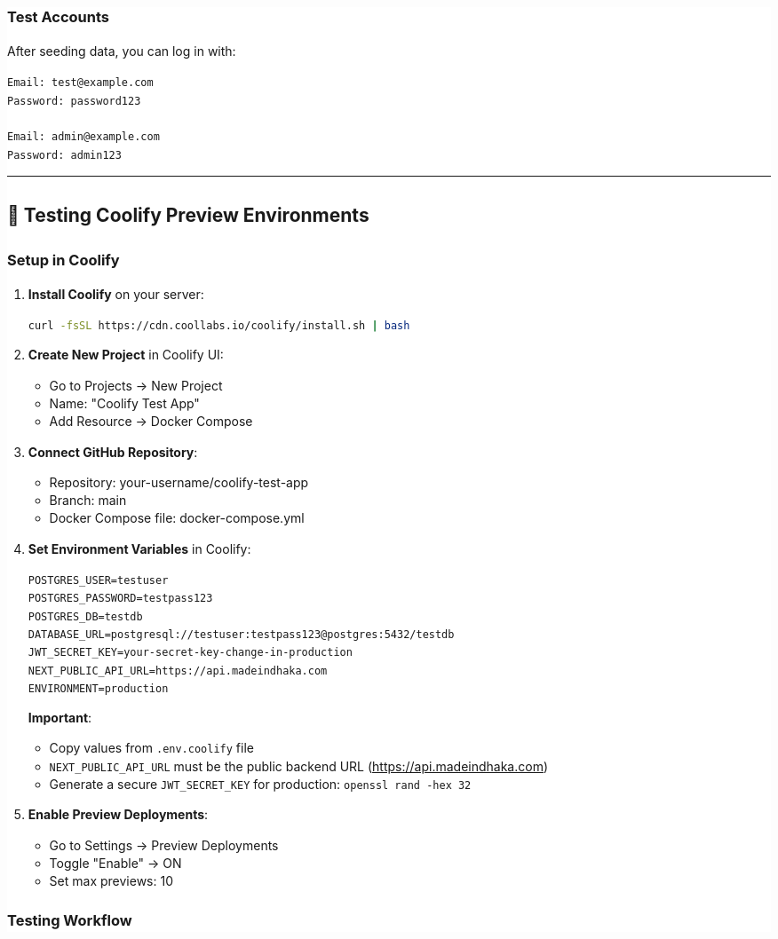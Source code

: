 ### Test Accounts

After seeding data, you can log in with:

```
Email: test@example.com
Password: password123

Email: admin@example.com
Password: admin123
```

---

## 🧪 Testing Coolify Preview Environments

### Setup in Coolify

1. **Install Coolify** on your server:
   ```bash
   curl -fsSL https://cdn.coollabs.io/coolify/install.sh | bash
   ```

2. **Create New Project** in Coolify UI:
   - Go to Projects → New Project
   - Name: "Coolify Test App"
   - Add Resource → Docker Compose

3. **Connect GitHub Repository**:
   - Repository: your-username/coolify-test-app
   - Branch: main
   - Docker Compose file: docker-compose.yml

4. **Set Environment Variables** in Coolify:
   ```
   POSTGRES_USER=testuser
   POSTGRES_PASSWORD=testpass123
   POSTGRES_DB=testdb
   DATABASE_URL=postgresql://testuser:testpass123@postgres:5432/testdb
   JWT_SECRET_KEY=your-secret-key-change-in-production
   NEXT_PUBLIC_API_URL=https://api.madeindhaka.com
   ENVIRONMENT=production
   ```

   **Important**:
   - Copy values from `.env.coolify` file
   - `NEXT_PUBLIC_API_URL` must be the public backend URL (https://api.madeindhaka.com)
   - Generate a secure `JWT_SECRET_KEY` for production: `openssl rand -hex 32`

5. **Enable Preview Deployments**:
   - Go to Settings → Preview Deployments
   - Toggle "Enable" → ON
   - Set max previews: 10

### Testing Workflow
